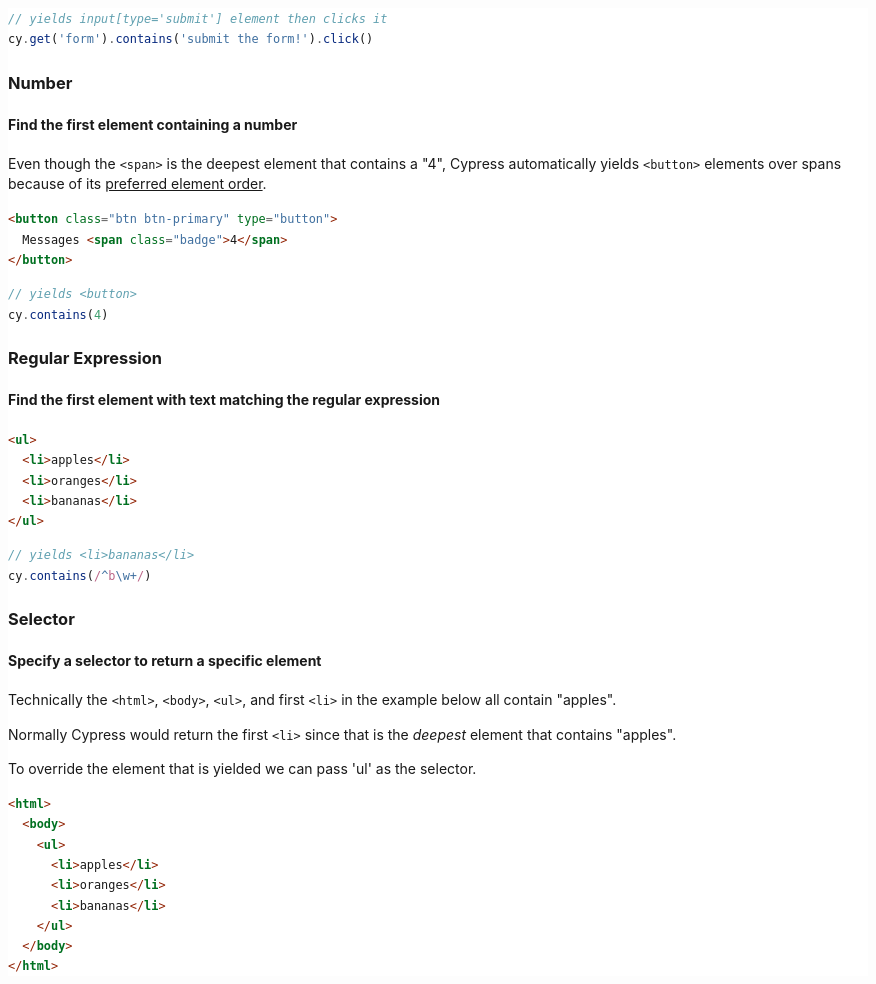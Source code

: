 ```javascript
// yields input[type='submit'] element then clicks it
cy.get('form').contains('submit the form!').click()
```

### Number

#### Find the first element containing a number

Even though the `<span>` is the deepest element that contains a "4", Cypress automatically yields `<button>` elements over spans because of its [preferred element order](#Preferences).

```html
<button class="btn btn-primary" type="button">
  Messages <span class="badge">4</span>
</button>
```

```javascript
// yields <button>
cy.contains(4)
```

### Regular Expression

#### Find the first element with text matching the regular expression

```html
<ul>
  <li>apples</li>
  <li>oranges</li>
  <li>bananas</li>
</ul>
```

```javascript
// yields <li>bananas</li>
cy.contains(/^b\w+/)
```

### Selector

#### Specify a selector to return a specific element

Technically the `<html>`, `<body>`, `<ul>`, and first `<li>` in the example below all contain "apples".

Normally Cypress would return the first `<li>` since that is the *deepest* element that contains "apples".

To override the element that is yielded we can pass 'ul' as the selector.

```html
<html>
  <body>
    <ul>
      <li>apples</li>
      <li>oranges</li>
      <li>bananas</li>
    </ul>
  </body>
</html>
```
